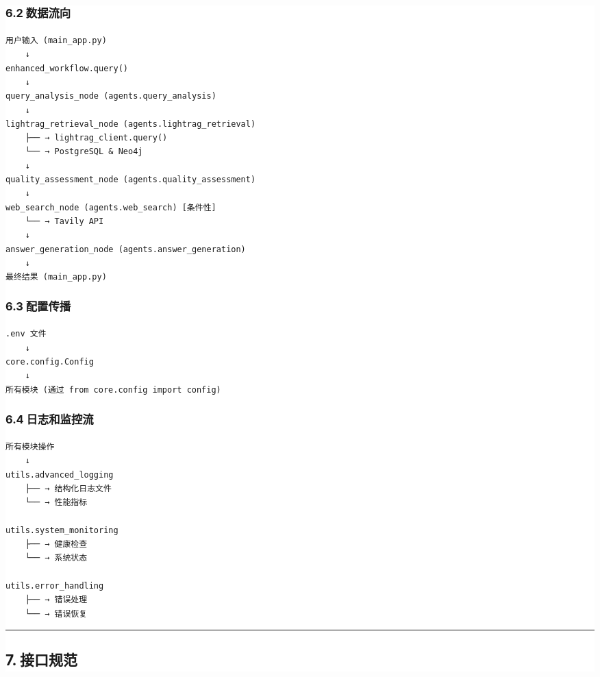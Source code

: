 ### 6.2 数据流向
```
用户输入 (main_app.py)
    ↓
enhanced_workflow.query()
    ↓
query_analysis_node (agents.query_analysis)
    ↓
lightrag_retrieval_node (agents.lightrag_retrieval)
    ├── → lightrag_client.query()
    └── → PostgreSQL & Neo4j
    ↓
quality_assessment_node (agents.quality_assessment)
    ↓
web_search_node (agents.web_search) [条件性]
    └── → Tavily API
    ↓
answer_generation_node (agents.answer_generation)
    ↓
最终结果 (main_app.py)
```

### 6.3 配置传播
```
.env 文件
    ↓
core.config.Config
    ↓
所有模块 (通过 from core.config import config)
```

### 6.4 日志和监控流
```
所有模块操作
    ↓
utils.advanced_logging
    ├── → 结构化日志文件
    └── → 性能指标

utils.system_monitoring
    ├── → 健康检查
    └── → 系统状态

utils.error_handling
    ├── → 错误处理
    └── → 错误恢复
```

---

## 7. 接口规范
